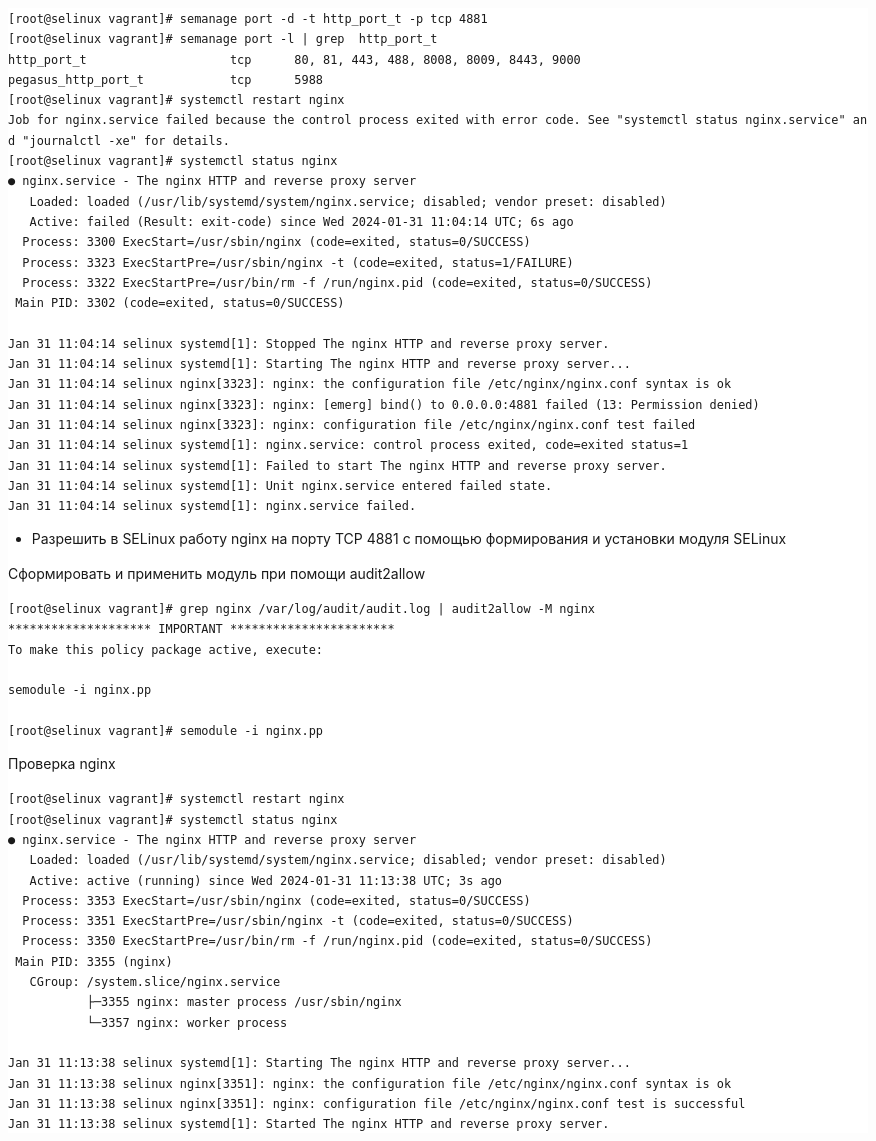 ```
[root@selinux vagrant]# semanage port -d -t http_port_t -p tcp 4881
[root@selinux vagrant]# semanage port -l | grep  http_port_t
http_port_t                    tcp      80, 81, 443, 488, 8008, 8009, 8443, 9000
pegasus_http_port_t            tcp      5988
[root@selinux vagrant]# systemctl restart nginx
Job for nginx.service failed because the control process exited with error code. See "systemctl status nginx.service" and "journalctl -xe" for details.
[root@selinux vagrant]# systemctl status nginx
● nginx.service - The nginx HTTP and reverse proxy server
   Loaded: loaded (/usr/lib/systemd/system/nginx.service; disabled; vendor preset: disabled)
   Active: failed (Result: exit-code) since Wed 2024-01-31 11:04:14 UTC; 6s ago
  Process: 3300 ExecStart=/usr/sbin/nginx (code=exited, status=0/SUCCESS)
  Process: 3323 ExecStartPre=/usr/sbin/nginx -t (code=exited, status=1/FAILURE)
  Process: 3322 ExecStartPre=/usr/bin/rm -f /run/nginx.pid (code=exited, status=0/SUCCESS)
 Main PID: 3302 (code=exited, status=0/SUCCESS)

Jan 31 11:04:14 selinux systemd[1]: Stopped The nginx HTTP and reverse proxy server.
Jan 31 11:04:14 selinux systemd[1]: Starting The nginx HTTP and reverse proxy server...
Jan 31 11:04:14 selinux nginx[3323]: nginx: the configuration file /etc/nginx/nginx.conf syntax is ok
Jan 31 11:04:14 selinux nginx[3323]: nginx: [emerg] bind() to 0.0.0.0:4881 failed (13: Permission denied)
Jan 31 11:04:14 selinux nginx[3323]: nginx: configuration file /etc/nginx/nginx.conf test failed
Jan 31 11:04:14 selinux systemd[1]: nginx.service: control process exited, code=exited status=1
Jan 31 11:04:14 selinux systemd[1]: Failed to start The nginx HTTP and reverse proxy server.
Jan 31 11:04:14 selinux systemd[1]: Unit nginx.service entered failed state.
Jan 31 11:04:14 selinux systemd[1]: nginx.service failed.
```

- Разрешить в SELinux работу nginx на порту TCP 4881 c помощью формирования и установки модуля SELinux

Сформировать и применить модуль при помощи audit2allow

```
[root@selinux vagrant]# grep nginx /var/log/audit/audit.log | audit2allow -M nginx
******************** IMPORTANT ***********************
To make this policy package active, execute:

semodule -i nginx.pp

[root@selinux vagrant]# semodule -i nginx.pp
```

Проверка nginx

```
[root@selinux vagrant]# systemctl restart nginx
[root@selinux vagrant]# systemctl status nginx
● nginx.service - The nginx HTTP and reverse proxy server
   Loaded: loaded (/usr/lib/systemd/system/nginx.service; disabled; vendor preset: disabled)
   Active: active (running) since Wed 2024-01-31 11:13:38 UTC; 3s ago
  Process: 3353 ExecStart=/usr/sbin/nginx (code=exited, status=0/SUCCESS)
  Process: 3351 ExecStartPre=/usr/sbin/nginx -t (code=exited, status=0/SUCCESS)
  Process: 3350 ExecStartPre=/usr/bin/rm -f /run/nginx.pid (code=exited, status=0/SUCCESS)
 Main PID: 3355 (nginx)
   CGroup: /system.slice/nginx.service
           ├─3355 nginx: master process /usr/sbin/nginx
           └─3357 nginx: worker process

Jan 31 11:13:38 selinux systemd[1]: Starting The nginx HTTP and reverse proxy server...
Jan 31 11:13:38 selinux nginx[3351]: nginx: the configuration file /etc/nginx/nginx.conf syntax is ok
Jan 31 11:13:38 selinux nginx[3351]: nginx: configuration file /etc/nginx/nginx.conf test is successful
Jan 31 11:13:38 selinux systemd[1]: Started The nginx HTTP and reverse proxy server.
```